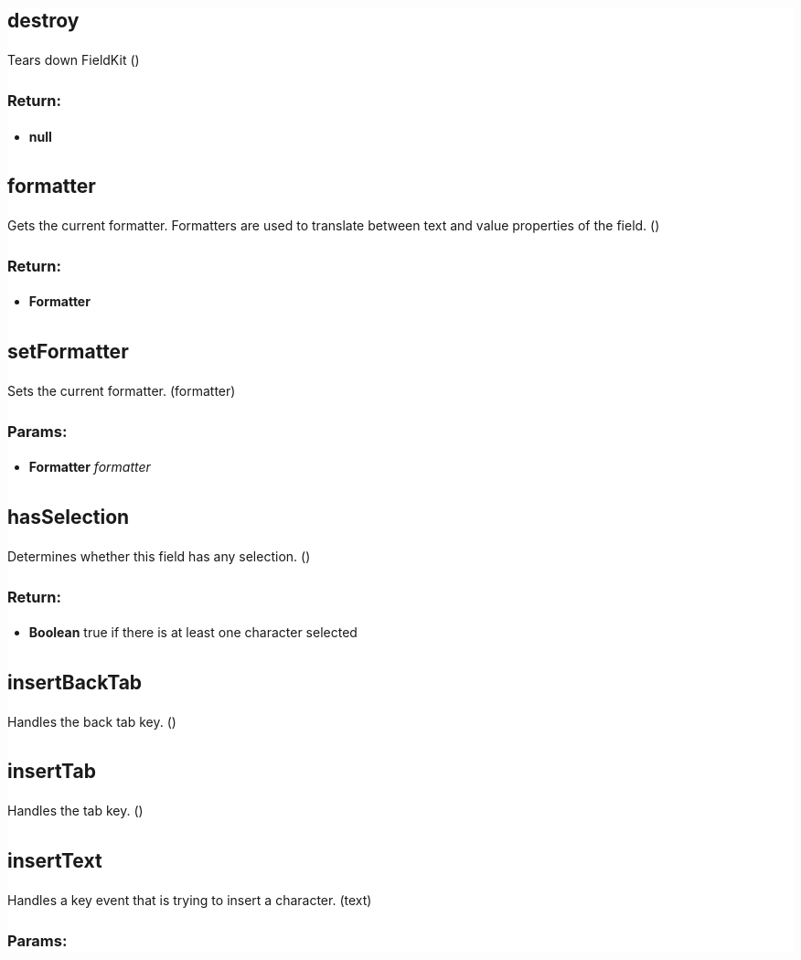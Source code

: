 ## destroy 
Tears down FieldKit
()

### Return:

* **null** 

## formatter 
Gets the current formatter. Formatters are used to translate between text
and value properties of the field.
()

### Return:

* **Formatter** 

## setFormatter 
Sets the current formatter.
(formatter)

### Params: 

* **Formatter** *formatter* 

## hasSelection 
Determines whether this field has any selection.
()

### Return:

* **Boolean** true if there is at least one character selected

## insertBackTab 
Handles the back tab key.
()

## insertTab 
Handles the tab key.
()

## insertText 
Handles a key event that is trying to insert a character.
(text)

### Params: 
